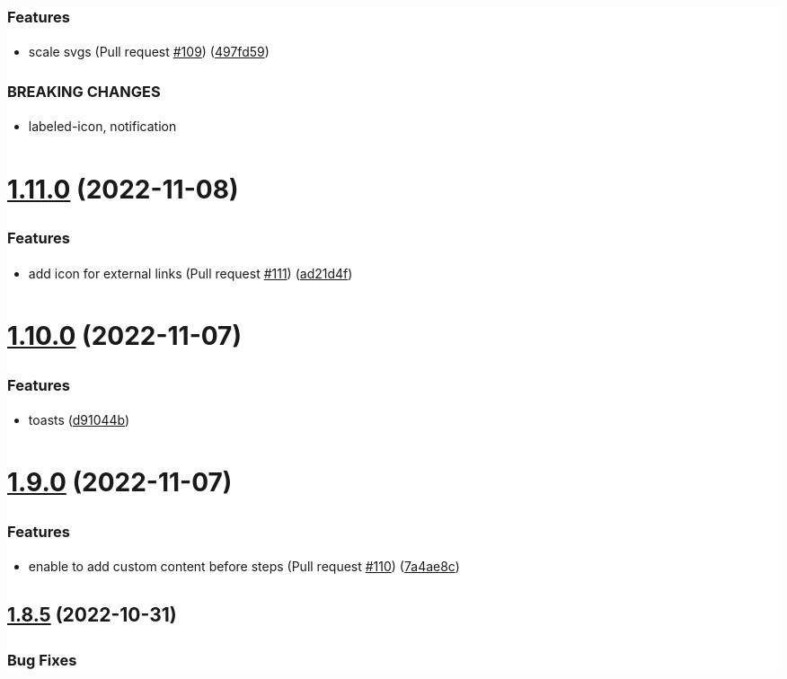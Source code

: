 
### Features

* scale svgs (Pull request [#109](https://stash.ria.ee/scm/sun/veera-components/issues/109)) ([497fd59](https://stash.ria.ee/scm/sun/veera-components/commits/497fd593ba7a4580eb2919bfc8b7cbc96ef7c47d))


### BREAKING CHANGES

* labeled-icon, notification



# [1.11.0](https://stash.ria.ee/scm/sun/veera-components/compare/ui-1.10.0...ui-1.11.0) (2022-11-08)


### Features

* add icon for external links (Pull request [#111](https://stash.ria.ee/scm/sun/veera-components/issues/111)) ([ad21d4f](https://stash.ria.ee/scm/sun/veera-components/commits/ad21d4fe3a43941ad0a3dc3a66df1600e066a791))



# [1.10.0](https://stash.ria.ee/scm/sun/veera-components/compare/ui-1.9.0...ui-1.10.0) (2022-11-07)


### Features

* toasts ([d91044b](https://stash.ria.ee/scm/sun/veera-components/commits/d91044bfbe526e6df2c966b6c5d76c870dde147e))



# [1.9.0](https://stash.ria.ee/scm/sun/veera-components/compare/ui-1.8.5...ui-1.9.0) (2022-11-07)


### Features

* enable to add custom content before steps (Pull request [#110](https://stash.ria.ee/scm/sun/veera-components/issues/110)) ([7a4ae8c](https://stash.ria.ee/scm/sun/veera-components/commits/7a4ae8c0352ca4eaa86ca3e2bf94eeddf1df1c9b))



## [1.8.5](https://stash.ria.ee/scm/sun/veera-components/compare/ui-1.8.4...ui-1.8.5) (2022-10-31)


### Bug Fixes
